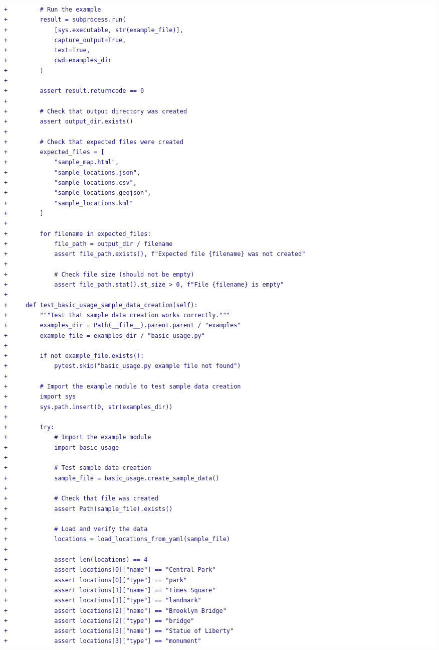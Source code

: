 ```diff
+         # Run the example
+         result = subprocess.run(
+             [sys.executable, str(example_file)],
+             capture_output=True,
+             text=True,
+             cwd=examples_dir
+         )
+
+         assert result.returncode == 0
+
+         # Check that output directory was created
+         assert output_dir.exists()
+
+         # Check that expected files were created
+         expected_files = [
+             "sample_map.html",
+             "sample_locations.json",
+             "sample_locations.csv",
+             "sample_locations.geojson",
+             "sample_locations.kml"
+         ]
+
+         for filename in expected_files:
+             file_path = output_dir / filename
+             assert file_path.exists(), f"Expected file {filename} was not created"
+
+             # Check file size (should not be empty)
+             assert file_path.stat().st_size > 0, f"File {filename} is empty"
+
+     def test_basic_usage_sample_data_creation(self):
+         """Test that sample data creation works correctly."""
+         examples_dir = Path(__file__).parent.parent / "examples"
+         example_file = examples_dir / "basic_usage.py"
+
+         if not example_file.exists():
+             pytest.skip("basic_usage.py example file not found")
+
+         # Import the example module to test sample data creation
+         import sys
+         sys.path.insert(0, str(examples_dir))
+
+         try:
+             # Import the example module
+             import basic_usage
+
+             # Test sample data creation
+             sample_file = basic_usage.create_sample_data()
+
+             # Check that file was created
+             assert Path(sample_file).exists()
+
+             # Load and verify the data
+             locations = load_locations_from_yaml(sample_file)
+
+             assert len(locations) == 4
+             assert locations[0]["name"] == "Central Park"
+             assert locations[0]["type"] == "park"
+             assert locations[1]["name"] == "Times Square"
+             assert locations[1]["type"] == "landmark"
+             assert locations[2]["name"] == "Brooklyn Bridge"
+             assert locations[2]["type"] == "bridge"
+             assert locations[3]["name"] == "Statue of Liberty"
+             assert locations[3]["type"] == "monument"
```